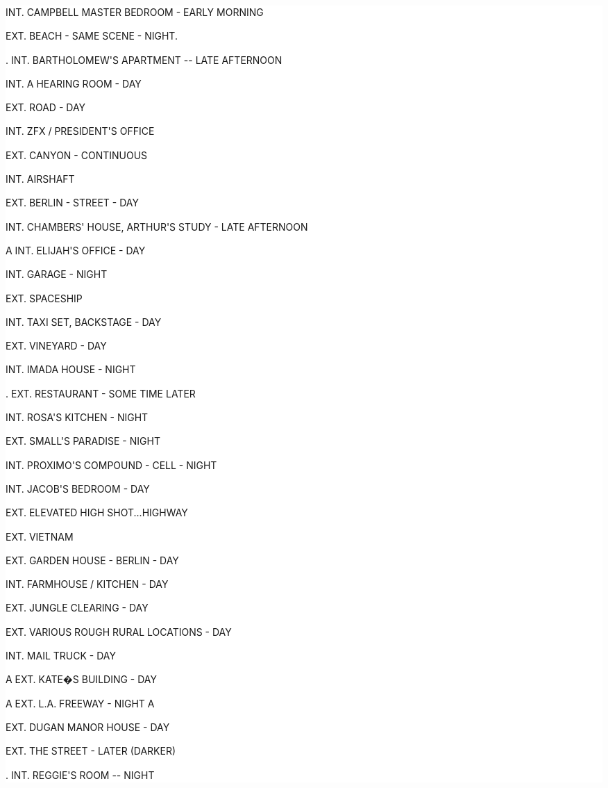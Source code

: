 INT. CAMPBELL MASTER BEDROOM - EARLY MORNING

EXT. BEACH - SAME SCENE - NIGHT.

.	INT. BARTHOLOMEW'S APARTMENT -- LATE AFTERNOON

INT. A HEARING ROOM - DAY

EXT. ROAD - DAY

INT. ZFX / PRESIDENT'S  OFFICE

EXT. CANYON - CONTINUOUS

INT. AIRSHAFT

EXT. BERLIN - STREET - DAY

INT. CHAMBERS' HOUSE, ARTHUR'S STUDY - LATE AFTERNOON

A	INT. ELIJAH'S OFFICE - DAY

INT. GARAGE - NIGHT

EXT. SPACESHIP

INT. TAXI SET, BACKSTAGE - DAY

EXT. VINEYARD - DAY

INT. IMADA HOUSE - NIGHT

. EXT. RESTAURANT - SOME TIME LATER

INT. ROSA'S KITCHEN - NIGHT

EXT. SMALL'S PARADISE - NIGHT

INT. PROXIMO'S COMPOUND - CELL - NIGHT

INT. JACOB'S BEDROOM - DAY

EXT. ELEVATED HIGH SHOT...HIGHWAY

EXT. VIETNAM

EXT. GARDEN HOUSE - BERLIN - DAY

INT. FARMHOUSE / KITCHEN - DAY

EXT. JUNGLE CLEARING - DAY

EXT. VARIOUS ROUGH RURAL LOCATIONS - DAY

INT. MAIL TRUCK - DAY

A EXT. KATE�S BUILDING - DAY

A     EXT. L.A. FREEWAY - NIGHT			   A

EXT. DUGAN MANOR HOUSE - DAY

EXT. THE STREET - LATER (DARKER)

.	INT. REGGIE'S ROOM -- NIGHT
